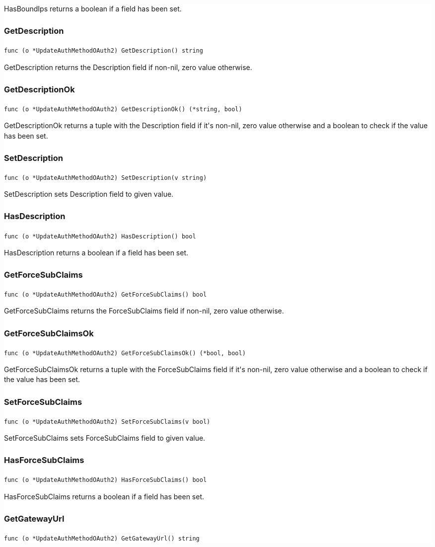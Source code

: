 HasBoundIps returns a boolean if a field has been set.

### GetDescription

`func (o *UpdateAuthMethodOAuth2) GetDescription() string`

GetDescription returns the Description field if non-nil, zero value otherwise.

### GetDescriptionOk

`func (o *UpdateAuthMethodOAuth2) GetDescriptionOk() (*string, bool)`

GetDescriptionOk returns a tuple with the Description field if it's non-nil, zero value otherwise
and a boolean to check if the value has been set.

### SetDescription

`func (o *UpdateAuthMethodOAuth2) SetDescription(v string)`

SetDescription sets Description field to given value.

### HasDescription

`func (o *UpdateAuthMethodOAuth2) HasDescription() bool`

HasDescription returns a boolean if a field has been set.

### GetForceSubClaims

`func (o *UpdateAuthMethodOAuth2) GetForceSubClaims() bool`

GetForceSubClaims returns the ForceSubClaims field if non-nil, zero value otherwise.

### GetForceSubClaimsOk

`func (o *UpdateAuthMethodOAuth2) GetForceSubClaimsOk() (*bool, bool)`

GetForceSubClaimsOk returns a tuple with the ForceSubClaims field if it's non-nil, zero value otherwise
and a boolean to check if the value has been set.

### SetForceSubClaims

`func (o *UpdateAuthMethodOAuth2) SetForceSubClaims(v bool)`

SetForceSubClaims sets ForceSubClaims field to given value.

### HasForceSubClaims

`func (o *UpdateAuthMethodOAuth2) HasForceSubClaims() bool`

HasForceSubClaims returns a boolean if a field has been set.

### GetGatewayUrl

`func (o *UpdateAuthMethodOAuth2) GetGatewayUrl() string`
